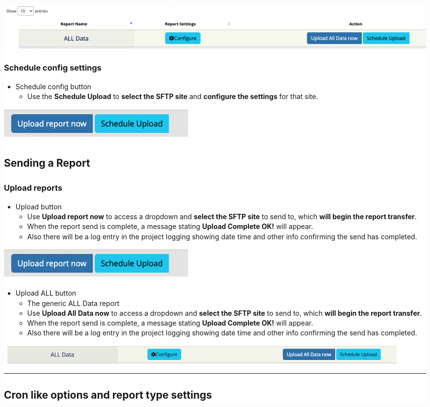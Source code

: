 ![Project Setup Usage](imgs/a11.png)

### Schedule config settings

* Schedule config button
    - Use the **Schedule Upload** to **select the SFTP site** and **configure the settings** for that site.

![Schedule config settings](imgs/a12.png)

## Sending a Report

### Upload reports

* Upload button
    - Use **Upload report now** to access a dropdown and **select the SFTP site** to send to, which **will begin the report transfer**.
    - When the report send is complete, a message stating **Upload Complete OK!** will appear.
    - Also there will be a log entry in the project logging showing date time and other info confirming the send has completed.

![Upload buttons](imgs/a12.png)

* Upload ALL button
    - The generic ALL Data report
    - Use **Upload All Data now** to access a dropdown and **select the SFTP site** to send to, which **will begin the report transfer**.
    - When the report send is complete, a message stating **Upload Complete OK!** will appear.
    - Also there will be a log entry in the project logging showing date time and other info confirming the send has completed.

![Upload All](imgs/a26.png)

********************************************************************************

## Cron like options and report type settings
